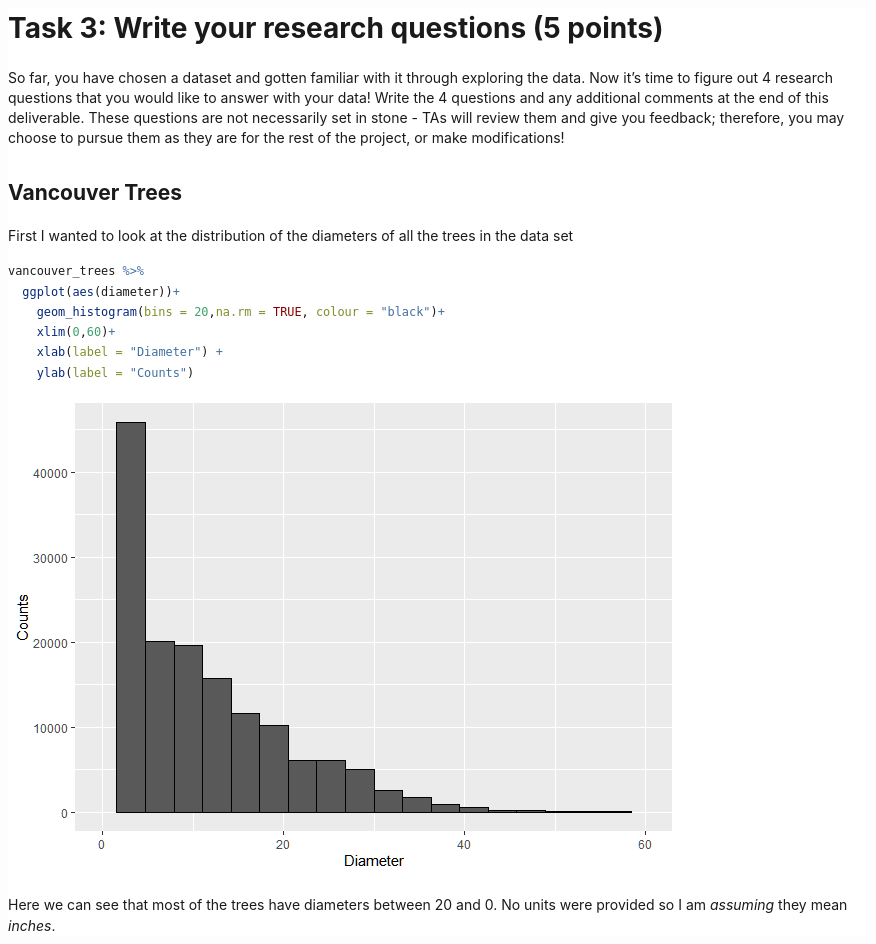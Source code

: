 # Task 3: Write your research questions (5 points)

So far, you have chosen a dataset and gotten familiar with it through
exploring the data. Now it’s time to figure out 4 research questions
that you would like to answer with your data! Write the 4 questions and
any additional comments at the end of this deliverable. These questions
are not necessarily set in stone - TAs will review them and give you
feedback; therefore, you may choose to pursue them as they are for the
rest of the project, or make modifications!

## Vancouver Trees

First I wanted to look at the distribution of the diameters of all the
trees in the data set

``` r
vancouver_trees %>% 
  ggplot(aes(diameter))+ 
    geom_histogram(bins = 20,na.rm = TRUE, colour = "black")+ 
    xlim(0,60)+
    xlab(label = "Diameter") + 
    ylab(label = "Counts")
```

![](Mini-Data-Analysis-Milestone-1_files/figure-gfm/unnamed-chunk-9-1.png)

Here we can see that most of the trees have diameters between 20 and 0.
No units were provided so I am *assuming* they mean *inches*.
